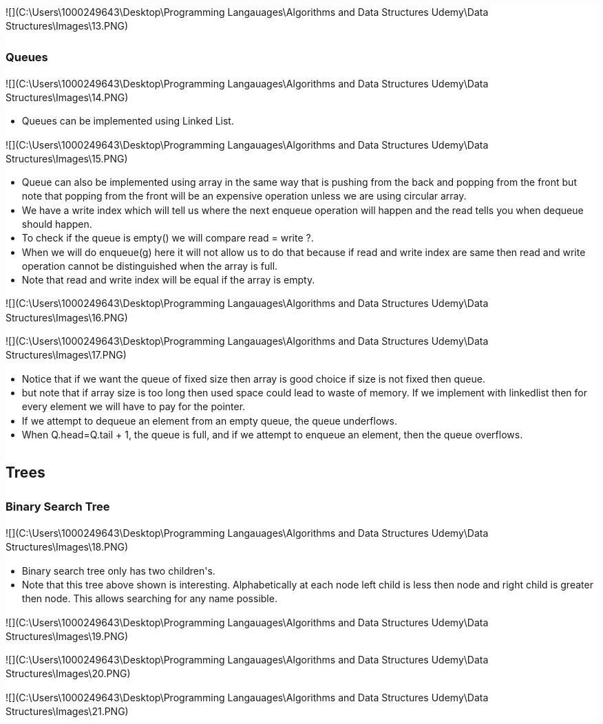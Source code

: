![](C:\Users\1000249643\Desktop\Programming Langauages\Algorithms and Data Structures Udemy\Data Structures\Images\13.PNG)

### Queues

![](C:\Users\1000249643\Desktop\Programming Langauages\Algorithms and Data Structures Udemy\Data Structures\Images\14.PNG)



* Queues can be implemented using Linked List.

![](C:\Users\1000249643\Desktop\Programming Langauages\Algorithms and Data Structures Udemy\Data Structures\Images\15.PNG)

* Queue can also be implemented using array in the same way that is pushing from the back and popping from the front but note that popping from the front will be an expensive operation unless we are using circular array.
* We have a write index which will tell us where the next enqueue operation will happen and the read tells you when dequeue should happen.
* To check if the queue is empty() we will compare read = write ?.
* When we will do enqueue(g) here it will not allow us to do that because if read and write index are same then read and write operation cannot be distinguished when the array is full.
* Note that read and write index will be equal if the array is empty.

![](C:\Users\1000249643\Desktop\Programming Langauages\Algorithms and Data Structures Udemy\Data Structures\Images\16.PNG)

![](C:\Users\1000249643\Desktop\Programming Langauages\Algorithms and Data Structures Udemy\Data Structures\Images\17.PNG)

* Notice that if we want the queue of fixed size then array is good choice if size is not fixed then queue.
* but note that if array size is too long then used space could lead to waste of memory. If we implement with linkedlist then for every element we will have to pay for the pointer.
* If we attempt to dequeue an element from an empty queue, the queue underflows.
* When Q.head=Q.tail + 1, the queue is full, and if we attempt to enqueue an element, then the queue overflows.

## Trees

### Binary Search Tree

![](C:\Users\1000249643\Desktop\Programming Langauages\Algorithms and Data Structures Udemy\Data Structures\Images\18.PNG)

* Binary search tree only has two children's.
* Note that this tree above shown is interesting. Alphabetically at each node left child is less then node and right child is greater then node. This allows searching for any name possible.



![](C:\Users\1000249643\Desktop\Programming Langauages\Algorithms and Data Structures Udemy\Data Structures\Images\19.PNG)

![](C:\Users\1000249643\Desktop\Programming Langauages\Algorithms and Data Structures Udemy\Data Structures\Images\20.PNG)

![](C:\Users\1000249643\Desktop\Programming Langauages\Algorithms and Data Structures Udemy\Data Structures\Images\21.PNG)
